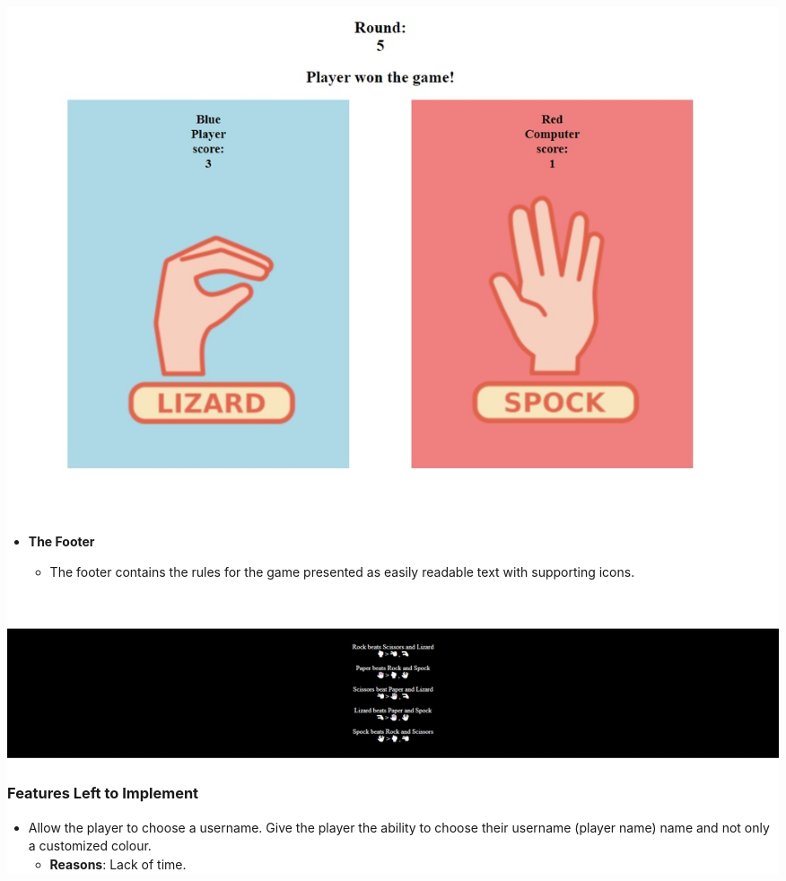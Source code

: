 ![Game Results](documentation/game-results.jpg)

- **The Footer**

  - The footer contains the rules for the game presented as easily readable text with supporting icons.

![Footer](documentation/footer.jpg)

### Features Left to Implement

- Allow the player to choose a username. Give the player the ability to choose their username (player name) name and not only a customized colour.
  - **Reasons**: Lack of time.

